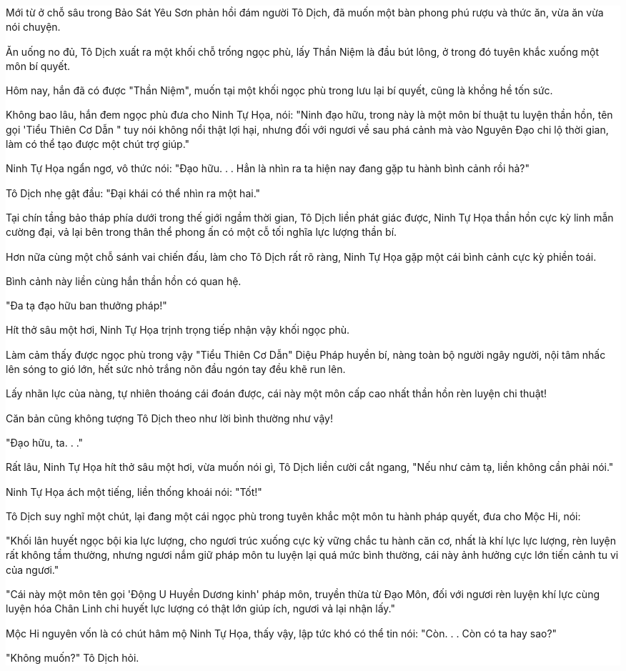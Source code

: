 Mới từ ở chỗ sâu trong Bảo Sát Yêu Sơn phản hồi đám người Tô Dịch, đã muốn một bàn phong phú rượu và thức ăn, vừa ăn vừa nói chuyện.

Ăn uống no đủ, Tô Dịch xuất ra một khối chỗ trống ngọc phù, lấy Thần Niệm là đầu bút lông, ở trong đó tuyên khắc xuống một môn bí quyết.

Hôm nay, hắn đã có được "Thần Niệm", muốn tại một khối ngọc phù trong lưu lại bí quyết, cũng là khồng hề tốn sức.

Không bao lâu, hắn đem ngọc phù đưa cho Ninh Tự Họa, nói: "Ninh đạo hữu, trong này là một môn bí thuật tu luyện thần hồn, tên gọi 'Tiểu Thiên Cơ Dẫn " tuy nói không nổi thật lợi hại, nhưng đối với ngươi về sau phá cảnh mà vào Nguyên Đạo chi lộ thời gian, làm có thể tạo được một chút trợ giúp."

Ninh Tự Họa ngẩn ngơ, vô thức nói: "Đạo hữu. . . Hẳn là nhìn ra ta hiện nay đang gặp tu hành bình cảnh rồi hả?"

Tô Dịch nhẹ gật đầu: "Đại khái có thể nhìn ra một hai."

Tại chín tầng bảo tháp phía dưới trong thế giới ngầm thời gian, Tô Dịch liền phát giác được, Ninh Tự Họa thần hồn cực kỳ linh mẫn cường đại, vả lại bên trong thân thể phong ấn có một cỗ tối nghĩa lực lượng thần bí.

Hơn nữa cùng một chỗ sánh vai chiến đấu, làm cho Tô Dịch rất rõ ràng, Ninh Tự Họa gặp một cái bình cảnh cực kỳ phiền toái.

Bình cảnh này liền cùng hắn thần hồn có quan hệ.

"Đa tạ đạo hữu ban thưởng pháp!"

Hít thở sâu một hơi, Ninh Tự Họa trịnh trọng tiếp nhận vậy khối ngọc phù.

Làm cảm thấy được ngọc phù trong vậy "Tiểu Thiên Cơ Dẫn" Diệu Pháp huyền bí, nàng toàn bộ người ngây người, nội tâm nhấc lên sóng to gió lớn, hết sức nhỏ trắng nõn đầu ngón tay đều khẽ run lên.

Lấy nhãn lực của nàng, tự nhiên thoáng cái đoán được, cái này một môn cấp cao nhất thần hồn rèn luyện chi thuật!

Căn bản cũng không tượng Tô Dịch theo như lời bình thường như vậy!

"Đạo hữu, ta. . ."

Rất lâu, Ninh Tự Họa hít thở sâu một hơi, vừa muốn nói gì, Tô Dịch liền cười cắt ngang, "Nếu như cảm tạ, liền không cần phải nói."

Ninh Tự Họa ách một tiếng, liền thống khoái nói: "Tốt!"

Tô Dịch suy nghĩ một chút, lại đang một cái ngọc phù trong tuyên khắc một môn tu hành pháp quyết, đưa cho Mộc Hi, nói:

"Khối lân huyết ngọc bội kia lực lượng, cho ngươi trúc xuống cực kỳ vững chắc tu hành căn cơ, nhất là khí lực lực lượng, rèn luyện rất không tầm thường, nhưng ngươi nắm giữ pháp môn tu luyện lại quá mức bình thường, cái này ảnh hưởng cực lớn tiến cảnh tu vi của ngươi."

"Cái này một môn tên gọi 'Động U Huyền Dương kinh' pháp môn, truyền thừa từ Đạo Môn, đối với ngươi rèn luyện khí lực cùng luyện hóa Chân Linh chi huyết lực lượng có thật lớn giúp ích, ngươi vả lại nhận lấy."

Mộc Hi nguyên vốn là có chút hâm mộ Ninh Tự Họa, thấy vậy, lập tức khó có thể tin nói: "Còn. . . Còn có ta hay sao?"

"Không muốn?" Tô Dịch hỏi.

